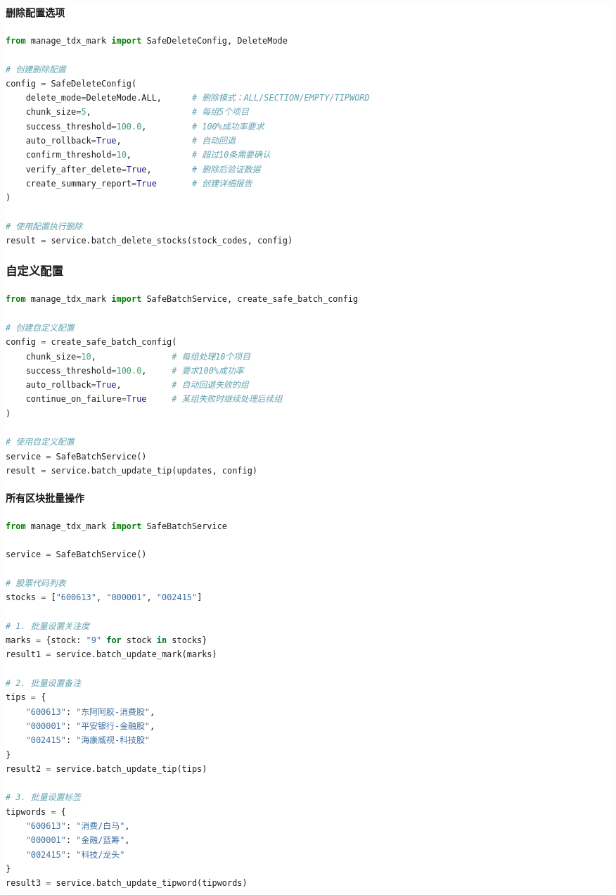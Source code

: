 #### 删除配置选项
```python
from manage_tdx_mark import SafeDeleteConfig, DeleteMode

# 创建删除配置
config = SafeDeleteConfig(
    delete_mode=DeleteMode.ALL,      # 删除模式：ALL/SECTION/EMPTY/TIPWORD
    chunk_size=5,                    # 每组5个项目
    success_threshold=100.0,         # 100%成功率要求
    auto_rollback=True,              # 自动回退
    confirm_threshold=10,            # 超过10条需要确认
    verify_after_delete=True,        # 删除后验证数据
    create_summary_report=True       # 创建详细报告
)

# 使用配置执行删除
result = service.batch_delete_stocks(stock_codes, config)
```

### 自定义配置
```python
from manage_tdx_mark import SafeBatchService, create_safe_batch_config

# 创建自定义配置
config = create_safe_batch_config(
    chunk_size=10,               # 每组处理10个项目
    success_threshold=100.0,     # 要求100%成功率
    auto_rollback=True,          # 自动回退失败的组
    continue_on_failure=True     # 某组失败时继续处理后续组
)

# 使用自定义配置
service = SafeBatchService()
result = service.batch_update_tip(updates, config)
```

#### 所有区块批量操作
```python
from manage_tdx_mark import SafeBatchService

service = SafeBatchService()

# 股票代码列表
stocks = ["600613", "000001", "002415"]

# 1. 批量设置关注度
marks = {stock: "9" for stock in stocks}
result1 = service.batch_update_mark(marks)

# 2. 批量设置备注
tips = {
    "600613": "东阿阿胶-消费股",
    "000001": "平安银行-金融股",
    "002415": "海康威视-科技股"
}
result2 = service.batch_update_tip(tips)

# 3. 批量设置标签
tipwords = {
    "600613": "消费/白马",
    "000001": "金融/蓝筹",
    "002415": "科技/龙头"
}
result3 = service.batch_update_tipword(tipwords)
```